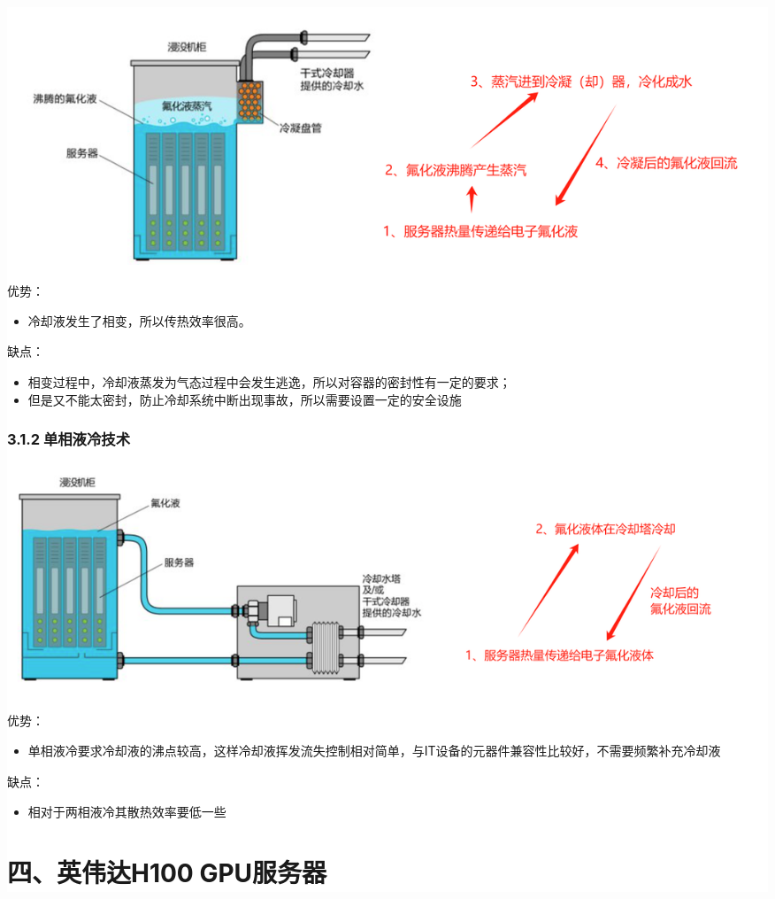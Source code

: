 ![两相液冷图示](../../img/image-20240802105959781.png)

优势：

- 冷却液发生了相变，所以传热效率很高。

缺点：

- 相变过程中，冷却液蒸发为气态过程中会发生逃逸，所以对容器的密封性有一定的要求；
- 但是又不能太密封，防止冷却系统中断出现事故，所以需要设置一定的安全设施



### 3.1.2 单相液冷技术

![单相液冷图示](../../img/image-20240802110238146.png)

优势：

- 单相液冷要求冷却液的沸点较高，这样冷却液挥发流失控制相对简单，与IT设备的元器件兼容性比较好，不需要频繁补充冷却液

缺点：

- 相对于两相液冷其散热效率要低一些



# 四、英伟达H100 GPU服务器
